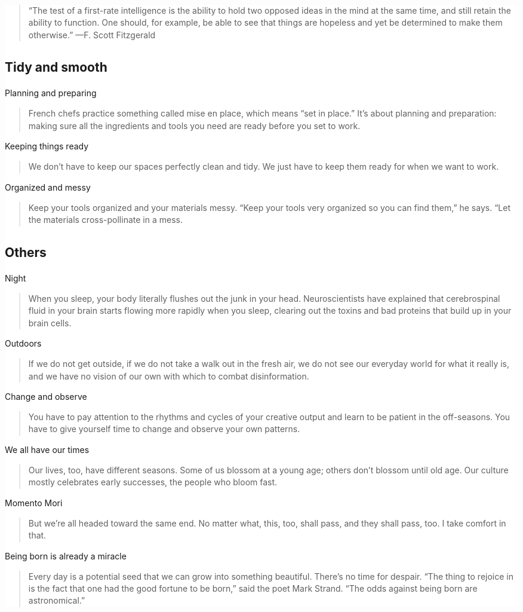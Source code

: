 > “The test of a first-rate intelligence is the ability to hold two opposed ideas in the mind at the same time, and still retain the ability to function. One should, for example, be able to see that things are hopeless and yet be determined to make them otherwise.” —F. Scott Fitzgerald

## Tidy and smooth

Planning and preparing

> French chefs practice something called mise en place, which means “set in place.” It’s about planning and preparation: making sure all the ingredients and tools you need are ready before you set to work.

Keeping things ready

> We don’t have to keep our spaces perfectly clean and tidy. We just have to keep them ready for when we want to work.

Organized and messy

> Keep your tools organized and your materials messy. “Keep your tools very organized so you can find them,” he says. “Let the materials cross-pollinate in a mess.

## Others

Night

> When you sleep, your body literally flushes out the junk in your head. Neuroscientists have explained that cerebrospinal fluid in your brain starts flowing more rapidly when you sleep, clearing out the toxins and bad proteins that build up in your brain cells.

Outdoors

> If we do not get outside, if we do not take a walk out in the fresh air, we do not see our everyday world for what it really is, and we have no vision of our own with which to combat disinformation.

Change and observe

> You have to pay attention to the rhythms and cycles of your creative output and learn to be patient in the off-seasons. You have to give yourself time to change and observe your own patterns.

We all have our times

> Our lives, too, have different seasons. Some of us blossom at a young age; others don’t blossom until old age. Our culture mostly celebrates early successes, the people who bloom fast.

Momento Mori

> But we’re all headed toward the same end. No matter what, this, too, shall pass, and they shall pass, too. I take comfort in that.

Being born is already a miracle

> Every day is a potential seed that we can grow into something beautiful. There’s no time for despair. “The thing to rejoice in is the fact that one had the good fortune to be born,” said the poet Mark Strand. “The odds against being born are astronomical.”
